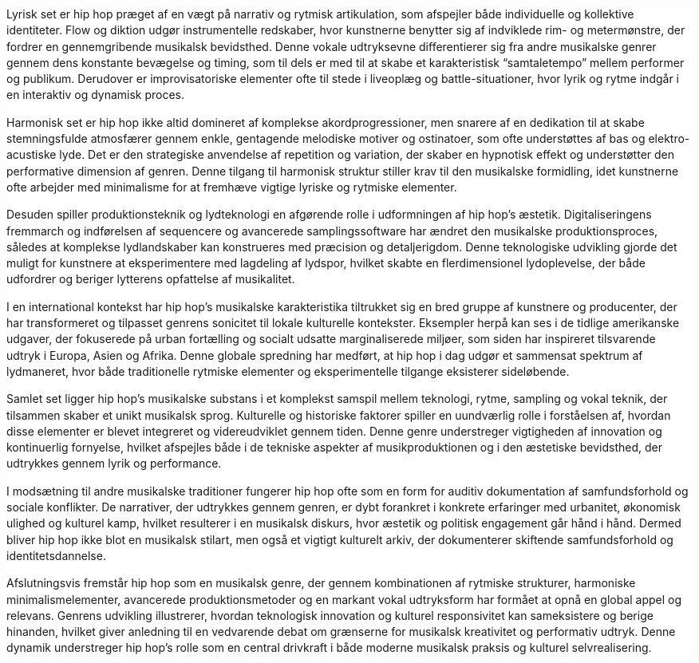 Lyrisk set er hip hop præget af en vægt på narrativ og rytmisk artikulation, som afspejler både
individuelle og kollektive identiteter. Flow og diktion udgør instrumentelle redskaber, hvor
kunstnerne benytter sig af indviklede rim- og metermønstre, der fordrer en gennemgribende musikalsk
bevidsthed. Denne vokale udtryksevne differentierer sig fra andre musikalske genrer gennem dens
konstante bevægelse og timing, som til dels er med til at skabe et karakteristisk “samtaletempo”
mellem performer og publikum. Derudover er improvisatoriske elementer ofte til stede i liveoplæg og
battle-situationer, hvor lyrik og rytme indgår i en interaktiv og dynamisk proces.

Harmonisk set er hip hop ikke altid domineret af komplekse akordprogressioner, men snarere af en
dedikation til at skabe stemningsfulde atmosfærer gennem enkle, gentagende melodiske motiver og
ostinatoer, som ofte understøttes af bas og elektro-acustiske lyde. Det er den strategiske
anvendelse af repetition og variation, der skaber en hypnotisk effekt og understøtter den
performative dimension af genren. Denne tilgang til harmonisk struktur stiller krav til den
musikalske formidling, idet kunstnerne ofte arbejder med minimalisme for at fremhæve vigtige lyriske
og rytmiske elementer.

Desuden spiller produktionsteknik og lydteknologi en afgørende rolle i udformningen af hip hop’s
æstetik. Digitaliseringens fremmarch og indførelsen af sequencere og avancerede samplingssoftware
har ændret den musikalske produktionsproces, således at komplekse lydlandskaber kan konstrueres med
præcision og detaljerigdom. Denne teknologiske udvikling gjorde det muligt for kunstnere at
eksperimentere med lagdeling af lydspor, hvilket skabte en flerdimensionel lydoplevelse, der både
udfordrer og beriger lytterens opfattelse af musikalitet.

I en international kontekst har hip hop’s musikalske karakteristika tiltrukket sig en bred gruppe af
kunstnere og producenter, der har transformeret og tilpasset genrens sonicitet til lokale kulturelle
kontekster. Eksempler herpå kan ses i de tidlige amerikanske udgaver, der fokuserede på urban
fortælling og socialt udsatte marginaliserede miljøer, som siden har inspireret tilsvarende udtryk i
Europa, Asien og Afrika. Denne globale spredning har medført, at hip hop i dag udgør et sammensat
spektrum af lydmaneret, hvor både traditionelle rytmiske elementer og eksperimentelle tilgange
eksisterer sideløbende.

Samlet set ligger hip hop’s musikalske substans i et komplekst samspil mellem teknologi, rytme,
sampling og vokal teknik, der tilsammen skaber et unikt musikalsk sprog. Kulturelle og historiske
faktorer spiller en uundværlig rolle i forståelsen af, hvordan disse elementer er blevet integreret
og videreudviklet gennem tiden. Denne genre understreger vigtigheden af innovation og kontinuerlig
fornyelse, hvilket afspejles både i de tekniske aspekter af musikproduktionen og i den æstetiske
bevidsthed, der udtrykkes gennem lyrik og performance.

I modsætning til andre musikalske traditioner fungerer hip hop ofte som en form for auditiv
dokumentation af samfundsforhold og sociale konflikter. De narrativer, der udtrykkes gennem genren,
er dybt forankret i konkrete erfaringer med urbanitet, økonomisk ulighed og kulturel kamp, hvilket
resulterer i en musikalsk diskurs, hvor æstetik og politisk engagement går hånd i hånd. Dermed
bliver hip hop ikke blot en musikalsk stilart, men også et vigtigt kulturelt arkiv, der dokumenterer
skiftende samfundsforhold og identitetsdannelse.

Afslutningsvis fremstår hip hop som en musikalsk genre, der gennem kombinationen af rytmiske
strukturer, harmoniske minimalismelementer, avancerede produktionsmetoder og en markant vokal
udtryksform har formået at opnå en global appel og relevans. Genrens udvikling illustrerer, hvordan
teknologisk innovation og kulturel responsivitet kan sameksistere og berige hinanden, hvilket giver
anledning til en vedvarende debat om grænserne for musikalsk kreativitet og performativ udtryk.
Denne dynamik understreger hip hop’s rolle som en central drivkraft i både moderne musikalsk praksis
og kulturel selvrealisering.
